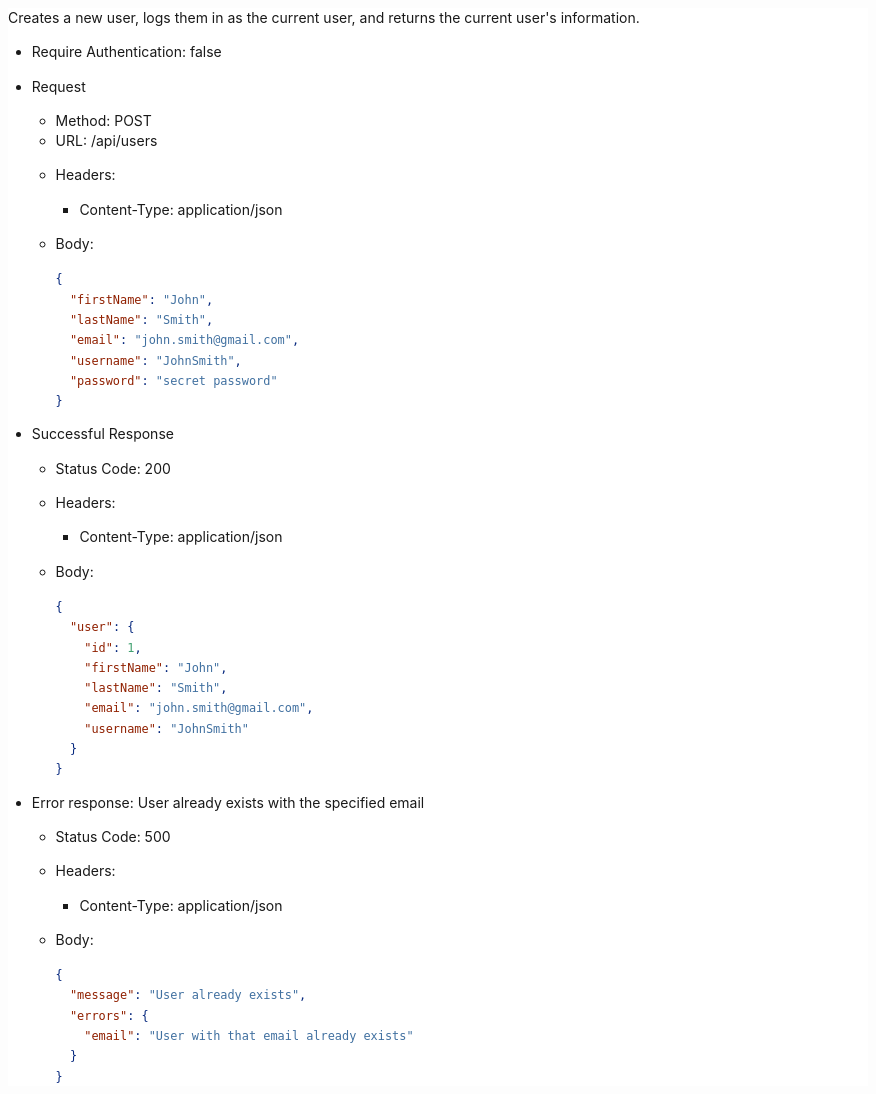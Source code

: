   Creates a new user, logs them in as the current user, and returns the current
  user's information.

  * Require Authentication: false
  * Request
    <!--!!START SILENT -->
    * Method: POST
    * URL: /api/users
    <!--!!END -->
    <!--!!ADD -->
    <!-- * Method: ? -->
    <!-- * URL: ? -->
    <!--!!END_ADD -->
    * Headers:
      * Content-Type: application/json
    * Body:

      ```json
      {
        "firstName": "John",
        "lastName": "Smith",
        "email": "john.smith@gmail.com",
        "username": "JohnSmith",
        "password": "secret password"
      }
      ```

  * Successful Response
    * Status Code: 200
    * Headers:
      * Content-Type: application/json
    * Body:

      ```json
      {
        "user": {
          "id": 1,
          "firstName": "John",
          "lastName": "Smith",
          "email": "john.smith@gmail.com",
          "username": "JohnSmith"
        }
      }
      ```

  * Error response: User already exists with the specified email
    * Status Code: 500
    * Headers:
      * Content-Type: application/json
    * Body:

      ```json
      {
        "message": "User already exists",
        "errors": {
          "email": "User with that email already exists"
        }
      }
      ```
